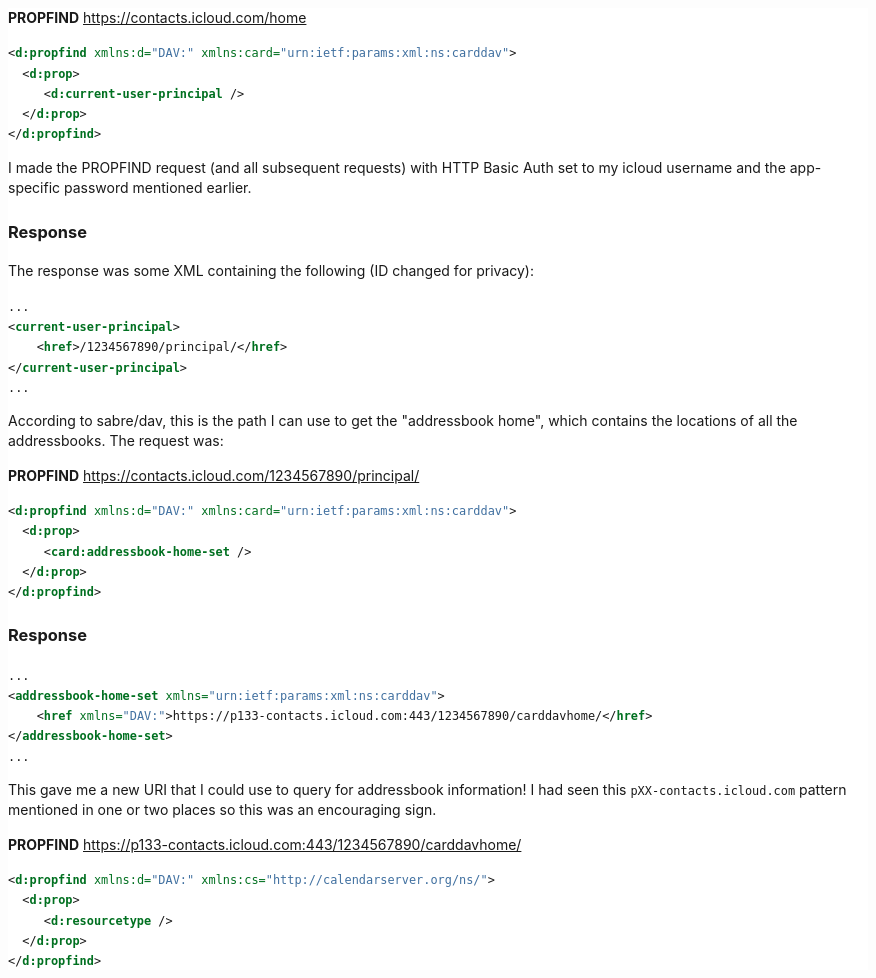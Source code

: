 **PROPFIND** https://contacts.icloud.com/home
```xml
<d:propfind xmlns:d="DAV:" xmlns:card="urn:ietf:params:xml:ns:carddav">
  <d:prop>
     <d:current-user-principal />
  </d:prop>
</d:propfind>
```

I made the PROPFIND request (and all subsequent requests) with HTTP Basic Auth set to my icloud username and the app-specific password mentioned earlier.

### Response
The response was some XML containing the following (ID changed for privacy):
```xml
...
<current-user-principal>
	<href>/1234567890/principal/</href>
</current-user-principal>
...
```

According to sabre/dav, this is the path I can use to get the "addressbook home", which contains the locations of all the addressbooks. The request was:

**PROPFIND** https://contacts.icloud.com/1234567890/principal/
```xml
<d:propfind xmlns:d="DAV:" xmlns:card="urn:ietf:params:xml:ns:carddav">
  <d:prop>
     <card:addressbook-home-set />
  </d:prop>
</d:propfind>
```

### Response
```xml
...
<addressbook-home-set xmlns="urn:ietf:params:xml:ns:carddav">
	<href xmlns="DAV:">https://p133-contacts.icloud.com:443/1234567890/carddavhome/</href>
</addressbook-home-set>
...
```

This gave me a new URI that I could use to query for addressbook information! I had seen this `pXX-contacts.icloud.com`  pattern mentioned in one or two places so this was an encouraging sign.

**PROPFIND** https://p133-contacts.icloud.com:443/1234567890/carddavhome/
```xml
<d:propfind xmlns:d="DAV:" xmlns:cs="http://calendarserver.org/ns/">
  <d:prop>
     <d:resourcetype />
  </d:prop>
</d:propfind>
```
